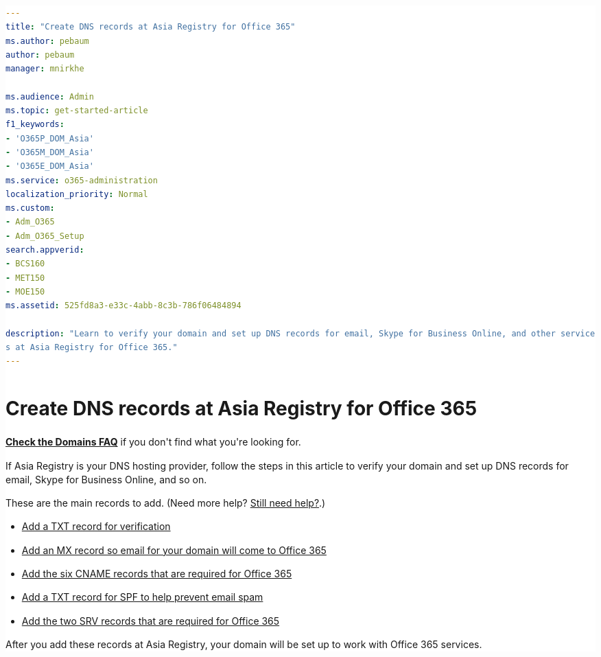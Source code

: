 ```yaml
---
title: "Create DNS records at Asia Registry for Office 365"
ms.author: pebaum
author: pebaum
manager: mnirkhe

ms.audience: Admin
ms.topic: get-started-article
f1_keywords:
- 'O365P_DOM_Asia'
- 'O365M_DOM_Asia'
- 'O365E_DOM_Asia'
ms.service: o365-administration
localization_priority: Normal
ms.custom:
- Adm_O365
- Adm_O365_Setup
search.appverid:
- BCS160
- MET150
- MOE150
ms.assetid: 525fd8a3-e33c-4abb-8c3b-786f06484894

description: "Learn to verify your domain and set up DNS records for email, Skype for Business Online, and other services at Asia Registry for Office 365."
---
```


# Create DNS records at Asia Registry for Office 365

 **[Check the Domains FAQ](../setup/domains-faq.md)** if you don't find what you're looking for. 
  
If Asia Registry is your DNS hosting provider, follow the steps in this article to verify your domain and set up DNS records for email, Skype for Business Online, and so on.
  
These are the main records to add. (Need more help? [Still need help?](create-dns-records-at-asia-registry.md#BKMK_NeedHelp).)
  
- [Add a TXT record for verification](create-dns-records-at-asia-registry.md#BKMK_verify)
    
- [Add an MX record so email for your domain will come to Office 365](create-dns-records-at-asia-registry.md#BKMK_add_MX)
    
- [Add the six CNAME records that are required for Office 365](create-dns-records-at-asia-registry.md#BKMK_add_CNAME)
    
- [Add a TXT record for SPF to help prevent email spam](create-dns-records-at-asia-registry.md#BKMK_add_TXT)
    
- [Add the two SRV records that are required for Office 365](create-dns-records-at-asia-registry.md#BKMK_add_SRV)
    
After you add these records at Asia Registry, your domain will be set up to work with Office 365 services.
  